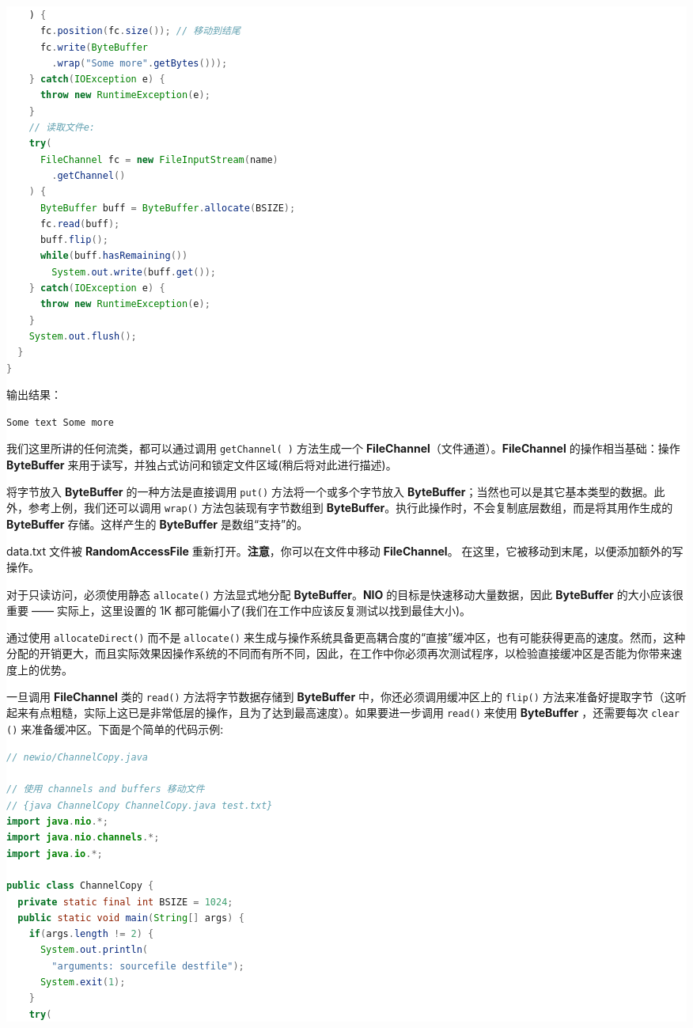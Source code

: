 ```java
    ) {
      fc.position(fc.size()); // 移动到结尾
      fc.write(ByteBuffer
        .wrap("Some more".getBytes()));
    } catch(IOException e) {
      throw new RuntimeException(e);
    }
    // 读取文件e:
    try(
      FileChannel fc = new FileInputStream(name)
        .getChannel()
    ) {
      ByteBuffer buff = ByteBuffer.allocate(BSIZE);
      fc.read(buff);
      buff.flip();
      while(buff.hasRemaining())
        System.out.write(buff.get());
    } catch(IOException e) {
      throw new RuntimeException(e);
    }
    System.out.flush();
  }
}
```

输出结果：

```
Some text Some more
```

我们这里所讲的任何流类，都可以通过调用 `getChannel( )` 方法生成一个 **FileChannel**（文件通道）。**FileChannel** 的操作相当基础：操作 **ByteBuffer** 来用于读写，并独占式访问和锁定文件区域(稍后将对此进行描述)。

将字节放入 **ByteBuffer** 的一种方法是直接调用 `put()` 方法将一个或多个字节放入 **ByteBuffer**；当然也可以是其它基本类型的数据。此外，参考上例，我们还可以调用 `wrap()` 方法包装现有字节数组到 **ByteBuffer**。执行此操作时，不会复制底层数组，而是将其用作生成的 **ByteBuffer** 存储。这样产生的 **ByteBuffer** 是数组“支持”的。

data.txt 文件被 **RandomAccessFile** 重新打开。**注意**，你可以在文件中移动 **FileChannel**。 在这里，它被移动到末尾，以便添加额外的写操作。

对于只读访问，必须使用静态 `allocate()` 方法显式地分配 **ByteBuffer**。**NIO** 的目标是快速移动大量数据，因此 **ByteBuffer** 的大小应该很重要 —— 实际上，这里设置的 1K 都可能偏小了(我们在工作中应该反复测试以找到最佳大小)。

通过使用 `allocateDirect()` 而不是 `allocate()` 来生成与操作系统具备更高耦合度的“直接”缓冲区，也有可能获得更高的速度。然而，这种分配的开销更大，而且实际效果因操作系统的不同而有所不同，因此，在工作中你必须再次测试程序，以检验直接缓冲区是否能为你带来速度上的优势。

一旦调用 **FileChannel** 类的 `read()` 方法将字节数据存储到 **ByteBuffer** 中，你还必须调用缓冲区上的 `flip()` 方法来准备好提取字节（这听起来有点粗糙，实际上这已是非常低层的操作，且为了达到最高速度）。如果要进一步调用 `read()` 来使用 **ByteBuffer** ，还需要每次 `clear()` 来准备缓冲区。下面是个简单的代码示例:

```java
// newio/ChannelCopy.java

// 使用 channels and buffers 移动文件
// {java ChannelCopy ChannelCopy.java test.txt}
import java.nio.*;
import java.nio.channels.*;
import java.io.*;

public class ChannelCopy {
  private static final int BSIZE = 1024;
  public static void main(String[] args) {
    if(args.length != 2) {
      System.out.println(
        "arguments: sourcefile destfile");
      System.exit(1);
    }
    try(
```